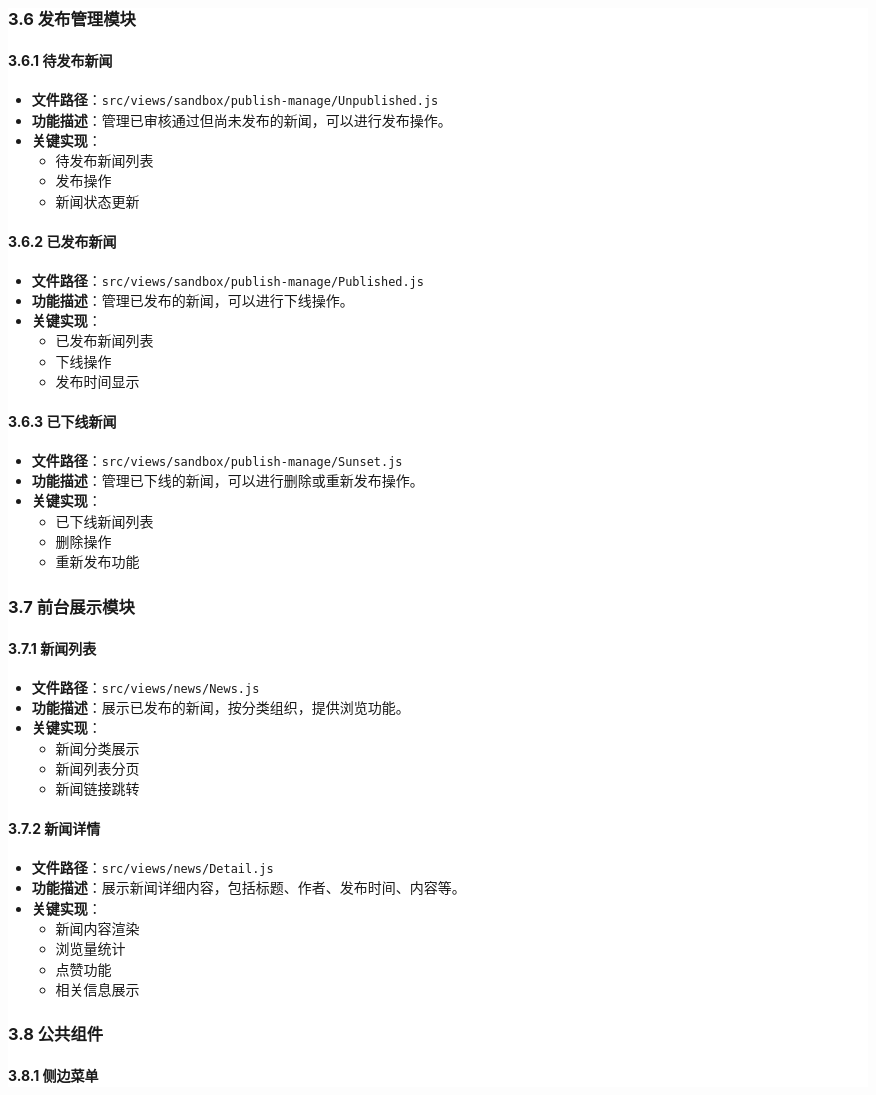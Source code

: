 ### 3.6 发布管理模块

#### 3.6.1 待发布新闻

- **文件路径**：`src/views/sandbox/publish-manage/Unpublished.js`
- **功能描述**：管理已审核通过但尚未发布的新闻，可以进行发布操作。
- **关键实现**：
  - 待发布新闻列表
  - 发布操作
  - 新闻状态更新

#### 3.6.2 已发布新闻

- **文件路径**：`src/views/sandbox/publish-manage/Published.js`
- **功能描述**：管理已发布的新闻，可以进行下线操作。
- **关键实现**：
  - 已发布新闻列表
  - 下线操作
  - 发布时间显示

#### 3.6.3 已下线新闻

- **文件路径**：`src/views/sandbox/publish-manage/Sunset.js`
- **功能描述**：管理已下线的新闻，可以进行删除或重新发布操作。
- **关键实现**：
  - 已下线新闻列表
  - 删除操作
  - 重新发布功能

### 3.7 前台展示模块

#### 3.7.1 新闻列表

- **文件路径**：`src/views/news/News.js`
- **功能描述**：展示已发布的新闻，按分类组织，提供浏览功能。
- **关键实现**：
  - 新闻分类展示
  - 新闻列表分页
  - 新闻链接跳转

#### 3.7.2 新闻详情

- **文件路径**：`src/views/news/Detail.js`
- **功能描述**：展示新闻详细内容，包括标题、作者、发布时间、内容等。
- **关键实现**：
  - 新闻内容渲染
  - 浏览量统计
  - 点赞功能
  - 相关信息展示

### 3.8 公共组件

#### 3.8.1 侧边菜单
